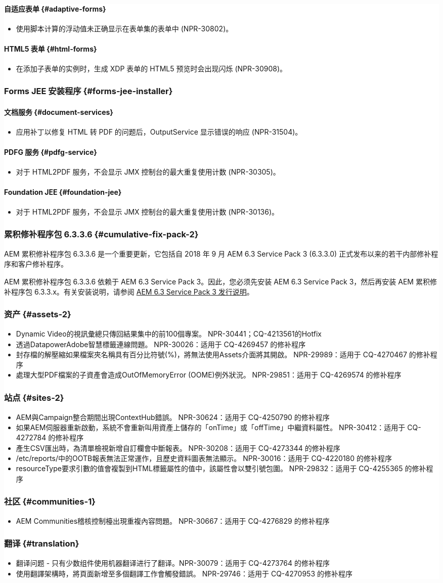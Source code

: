 #### 自适应表单 {#adaptive-forms}

* 使用脚本计算的浮动值未正确显示在表单集的表单中 (NPR-30802)。

#### HTML5 表单 {#html-forms}

* 在添加子表单的实例时，生成 XDP 表单的 HTML5 预览时会出现闪烁 (NPR-30908)。

### Forms JEE 安装程序 {#forms-jee-installer}

#### 文档服务 {#document-services}

* 应用补丁以修复 HTML 转 PDF 的问题后，OutputService 显示错误的响应 (NPR-31504)。

#### PDFG 服务 {#pdfg-service}

* 对于 HTML2PDF 服务，不会显示 JMX 控制台的最大重复使用计数 (NPR-30305)。

#### Foundation JEE {#foundation-jee}

* 对于 HTML2PDF 服务，不会显示 JMX 控制台的最大重复使用计数 (NPR-30136)。

### 累积修补程序包 6.3.3.6 {#cumulative-fix-pack-2}

AEM 累积修补程序包 6.3.3.6 是一个重要更新，它包括自 2018 年 9 月 AEM 6.3 Service Pack 3 (6.3.3.0) 正式发布以来的若干内部修补程序和客户修补程序。

AEM 累积修补程序包 6.3.3.6 依赖于 AEM 6.3 Service Pack 3。因此，您必须先安装 AEM 6.3 Service Pack 3，然后再安装 AEM 累积修补程序包 6.3.3.x。有关安装说明，请参阅 [AEM 6.3 Service Pack 3 发行说明](https://helpx.adobe.com/cn/experience-manager/6-3/release-notes/sp3-release-notes.html)。

### 资产 {#assets-2}

* Dynamic Video的視訊彙總只傳回結果集中的前100個專案。 NPR-30441；CQ-4213561的Hotfix
* 透過DatapowerAdobe智慧標籤連線問題。 NPR-30026：适用于 CQ-4269457 的修补程序
* 封存檔的解壓縮如果檔案夾名稱具有百分比符號(%)，將無法使用Assets介面將其開啟。 NPR-29989：适用于 CQ-4270467 的修补程序
* 處理大型PDF檔案的子資產會造成OutOfMemoryError (OOME)例外狀況。 NPR-29851：适用于 CQ-4269574 的修补程序

### 站点 {#sites-2}

* AEM與Campaign整合期間出現ContextHub錯誤。 NPR-30624：适用于 CQ-4250790 的修补程序
* 如果AEM伺服器重新啟動，系統不會重新叫用資產上儲存的「onTime」或「offTime」中繼資料屬性。 NPR-30412：适用于 CQ-4272784 的修补程序
* 產生CSV匯出時，為清單檢視新增自訂欄會中斷報表。 NPR-30208：适用于 CQ-4273344 的修补程序
* /etc/reports/中的OOTB報表無法正常運作，且歷史資料圖表無法顯示。 NPR-30016：适用于 CQ-4220180 的修补程序
* resourceType要求引數的值會複製到HTML標籤屬性的值中，該屬性會以雙引號包圍。 NPR-29832：适用于 CQ-4255365 的修补程序

### 社区 {#communities-1}

* AEM Communities稽核控制檯出現重複內容問題。 NPR-30667：适用于 CQ-4276829 的修补程序

### 翻译 {#translation}

* 翻译问题 - 只有少数组件使用机器翻译进行了翻译。NPR-30079：适用于 CQ-4273764 的修补程序
* 使用翻譯架構時，將頁面新增至多個翻譯工作會觸發錯誤。 NPR-29746：适用于 CQ-4270953 的修补程序
